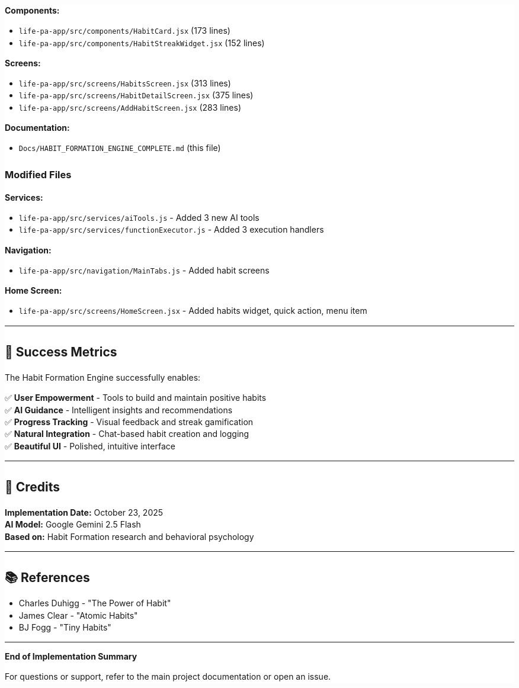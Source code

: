 **Components:**
- `life-pa-app/src/components/HabitCard.jsx` (173 lines)
- `life-pa-app/src/components/HabitStreakWidget.jsx` (152 lines)

**Screens:**
- `life-pa-app/src/screens/HabitsScreen.jsx` (313 lines)
- `life-pa-app/src/screens/HabitDetailScreen.jsx` (375 lines)
- `life-pa-app/src/screens/AddHabitScreen.jsx` (283 lines)

**Documentation:**
- `Docs/HABIT_FORMATION_ENGINE_COMPLETE.md` (this file)

### Modified Files

**Services:**
- `life-pa-app/src/services/aiTools.js` - Added 3 new AI tools
- `life-pa-app/src/services/functionExecutor.js` - Added 3 execution handlers

**Navigation:**
- `life-pa-app/src/navigation/MainTabs.js` - Added habit screens

**Home Screen:**
- `life-pa-app/src/screens/HomeScreen.jsx` - Added habits widget, quick action, menu item

---

## 🎉 Success Metrics

The Habit Formation Engine successfully enables:

✅ **User Empowerment** - Tools to build and maintain positive habits  
✅ **AI Guidance** - Intelligent insights and recommendations  
✅ **Progress Tracking** - Visual feedback and streak gamification  
✅ **Natural Integration** - Chat-based habit creation and logging  
✅ **Beautiful UI** - Polished, intuitive interface  

---

## 🙏 Credits

**Implementation Date:** October 23, 2025  
**AI Model:** Google Gemini 2.5 Flash  
**Based on:** Habit Formation research and behavioral psychology  

---

## 📚 References

- Charles Duhigg - "The Power of Habit"
- James Clear - "Atomic Habits"
- BJ Fogg - "Tiny Habits"

---

**End of Implementation Summary**

For questions or support, refer to the main project documentation or open an issue.

